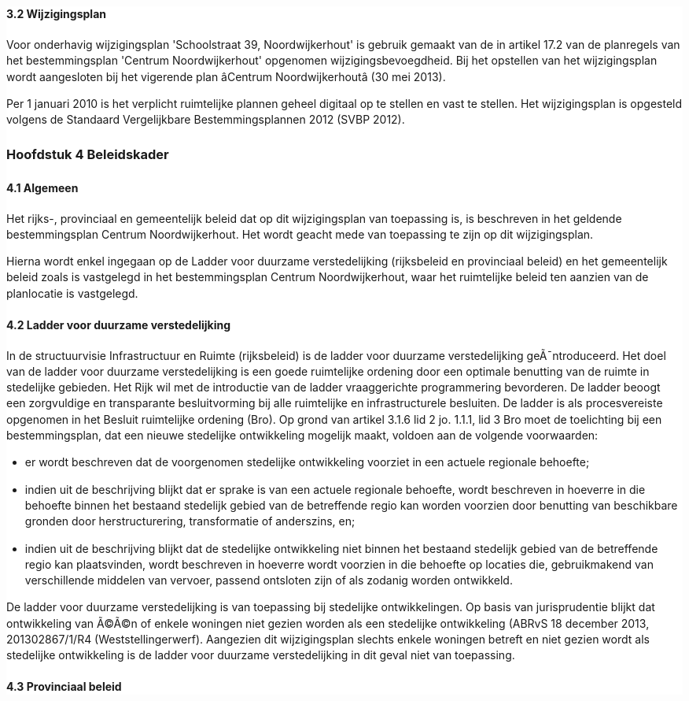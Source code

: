 #### 3\.2 Wijzigingsplan

Voor onderhavig wijzigingsplan 'Schoolstraat 39, Noordwijkerhout' is gebruik gemaakt van de in artikel 17\.2 van de planregels van het bestemmingsplan 'Centrum Noordwijkerhout' opgenomen wijzigingsbevoegdheid. Bij het opstellen van het wijzigingsplan wordt aangesloten bij het vigerende plan âCentrum Noordwijkerhoutâ (30 mei 2013\).

Per 1 januari 2010 is het verplicht ruimtelijke plannen geheel digitaal op te stellen en vast te stellen. Het wijzigingsplan is opgesteld volgens de Standaard Vergelijkbare Bestemmingsplannen 2012 (SVBP 2012\).

### Hoofdstuk 4 Beleidskader

#### 4\.1 Algemeen

Het rijks\-, provinciaal en gemeentelijk beleid dat op dit wijzigingsplan van toepassing is, is beschreven in het geldende bestemmingsplan Centrum Noordwijkerhout. Het wordt geacht mede van toepassing te zijn op dit wijzigingsplan.

Hierna wordt enkel ingegaan op de Ladder voor duurzame verstedelijking (rijksbeleid en provinciaal beleid) en het gemeentelijk beleid zoals is vastgelegd in het bestemmingsplan Centrum Noordwijkerhout, waar het ruimtelijke beleid ten aanzien van de planlocatie is vastgelegd.

#### 4\.2 Ladder voor duurzame verstedelijking

In de structuurvisie Infrastructuur en Ruimte (rijksbeleid) is de ladder voor duurzame verstedelijking geÃ¯ntroduceerd. Het doel van de ladder voor duurzame verstedelijking is een goede ruimtelijke ordening door een optimale benutting van de ruimte in stedelijke gebieden. Het Rijk wil met de introductie van de ladder vraaggerichte programmering bevorderen. De ladder beoogt een zorgvuldige en transparante besluitvorming bij alle ruimtelijke en infrastructurele besluiten. De ladder is als procesvereiste opgenomen in het Besluit ruimtelijke ordening (Bro). Op grond van artikel 3\.1\.6 lid 2 jo. 1\.1\.1, lid 3 Bro moet de toelichting bij een bestemmingsplan, dat een nieuwe stedelijke ontwikkeling mogelijk maakt, voldoen aan de volgende voorwaarden:

* er wordt beschreven dat de voorgenomen stedelijke ontwikkeling voorziet in een actuele regionale behoefte;

* indien uit de beschrijving blijkt dat er sprake is van een actuele regionale behoefte, wordt beschreven in hoeverre in die behoefte binnen het bestaand stedelijk gebied van de betreffende regio kan worden voorzien door benutting van beschikbare gronden door herstructurering, transformatie of anderszins, en;

* indien uit de beschrijving blijkt dat de stedelijke ontwikkeling niet binnen het bestaand stedelijk gebied van de betreffende regio kan plaatsvinden, wordt beschreven in hoeverre wordt voorzien in die behoefte op locaties die, gebruikmakend van verschillende middelen van vervoer, passend ontsloten zijn of als zodanig worden ontwikkeld.

De ladder voor duurzame verstedelijking is van toepassing bij stedelijke ontwikkelingen. Op basis van jurisprudentie blijkt dat ontwikkeling van Ã©Ã©n of enkele woningen niet gezien worden als een stedelijke ontwikkeling (ABRvS 18 december 2013, 201302867/1/R4 (Weststellingerwerf). Aangezien dit wijzigingsplan slechts enkele woningen betreft en niet gezien wordt als stedelijke ontwikkeling is de ladder voor duurzame verstedelijking in dit geval niet van toepassing.

#### 4\.3 Provinciaal beleid
